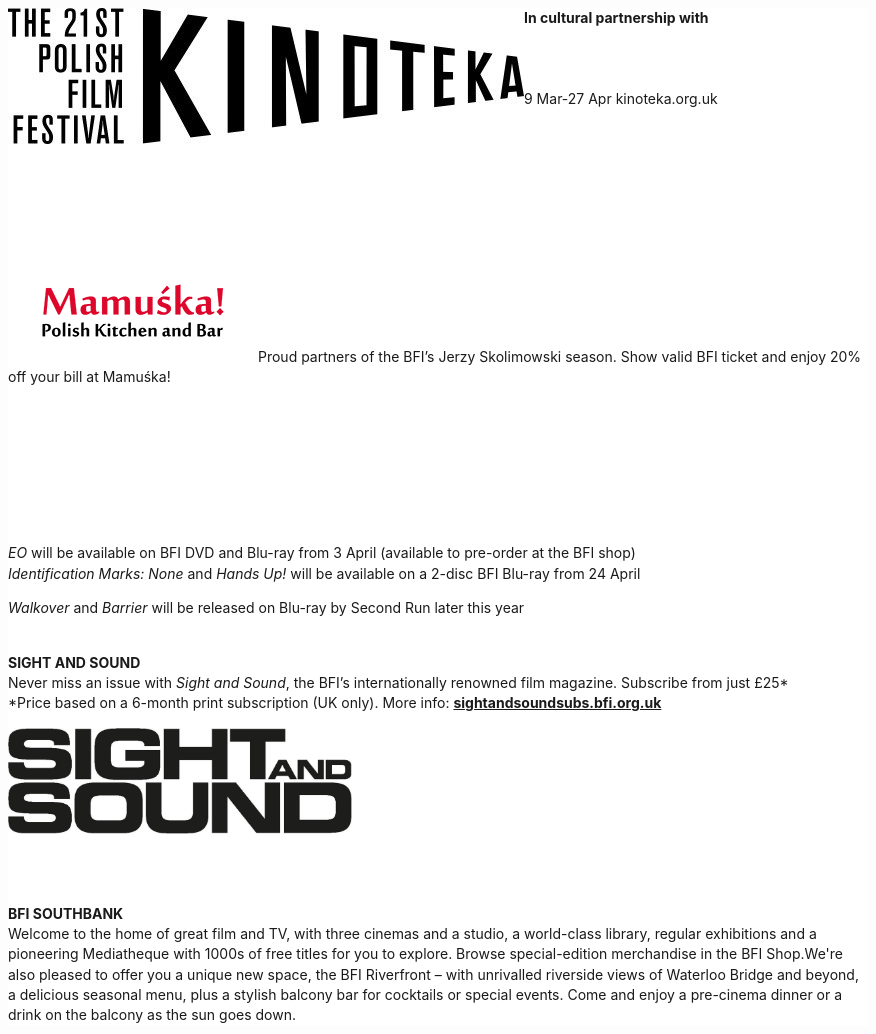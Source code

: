 **In cultural partnership with**
<img style="float: left;" src="/img/kinoteka.jpg"><br><br><br><br>
9 Mar-27 Apr kinoteka.org.uk
<br><br><br><br><br><br><br><br>

<img style="float: left;" src="/img/mamuska-02.png"><br><br><br><br>
Proud partners of the BFI’s Jerzy Skolimowski season. Show valid BFI ticket and enjoy 20% off your bill at Mamuśka!
<br><br><br><br><br><br><br><br>

_EO_ will be available on BFI DVD and Blu-ray from 3 April (available to pre-order at the BFI shop)<br>
_Identification Marks: None_ and _Hands Up!_ will be available on a 2-disc BFI Blu-ray from 24 April<br>

_Walkover_ and _Barrier_ will be released on Blu-ray by Second Run later this year
<br><br>

**SIGHT AND SOUND**<br>
Never miss an issue with _Sight and Sound_, the BFI’s internationally renowned film magazine. Subscribe from just £25*<br>
*Price based on a 6-month print subscription (UK only). More info: [**sightandsoundsubs.bfi.org.uk**](https://sightandsoundsubs.bfi.org.uk/subscribe)

<img style="float: left;" src="/img/sight-and-sound.jpg" width="40%" height="40%"><br><br><br><br><br><br><br><br>

**BFI SOUTHBANK**  
Welcome to the home of great film and TV, with three cinemas and a studio, a world-class library, regular exhibitions and a pioneering Mediatheque with 1000s of free titles for you to explore. Browse special-edition merchandise in the BFI Shop.We&#39;re also pleased to offer you a unique new space, the BFI Riverfront – with unrivalled riverside views of Waterloo Bridge and beyond, a delicious seasonal menu, plus a stylish balcony bar for cocktails or special events. Come and enjoy a pre-cinema dinner or a drink on the balcony as the sun goes down.  
